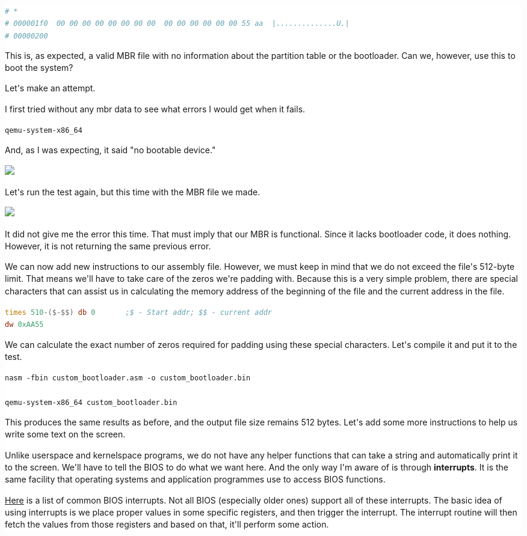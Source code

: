 ```bash
# *
# 000001f0  00 00 00 00 00 00 00 00  00 00 00 00 00 00 55 aa  |..............U.|
# 00000200
```

This is, as expected, a valid MBR file with no information about the partition table or the bootloader. Can we, however, use this to boot the system?

Let's make an attempt.

I first tried without any mbr data to see what errors I would get when it fails. 
```bash
qemu-system-x86_64
```

And, as I was expecting, it said "no bootable device." 

![](https://i.imgur.com/wMCYSoo.png#center)

Let's run the test again, but this time with the MBR file we made. 

![](https://i.imgur.com/DJS9nN2.png#center)

It did not give me the error this time. That must imply that our MBR is functional. Since it lacks bootloader code, it does nothing. However, it is not returning the same previous error.

We can now add new instructions to our assembly file. However, we must keep in mind that we do not exceed the file's 512-byte limit. That means we'll have to take care of the zeros we're padding with. Because this is a very simple problem, there are special characters that can assist us in calculating the memory address of the beginning of the file and the current address in the file. 

```asm
times 510-($-$$) db 0       ;$ - Start addr; $$ - current addr
dw 0xAA55
```

We can calculate the exact number of zeros required for padding using these special characters. Let's compile it and put it to the test. 

```
nasm -fbin custom_bootloader.asm -o custom_bootloader.bin

qemu-system-x86_64 custom_bootloader.bin
```

This produces the same results as before, and the output file size remains 512 bytes. Let's add some more instructions to help us write some text on the screen.

Unlike userspace and kernelspace programs, we do not have any helper functions that can take a string and automatically print it to the screen. We'll have to tell the BIOS to do what we want here. And the only way I'm aware of is through **interrupts**. It is the same facility that operating systems and application programmes use to access BIOS functions. 

[Here](https://en.wikipedia.org/wiki/BIOS_interrupt_call#Interrupt_table) is a list of common BIOS interrupts. Not all BIOS (especially older ones) support all of these interrupts. The basic idea of using interrupts is we place proper values in some specific registers, and then trigger the interrupt. The interrupt routine will then fetch the values from those registers and based on that, it'll perform some action.
